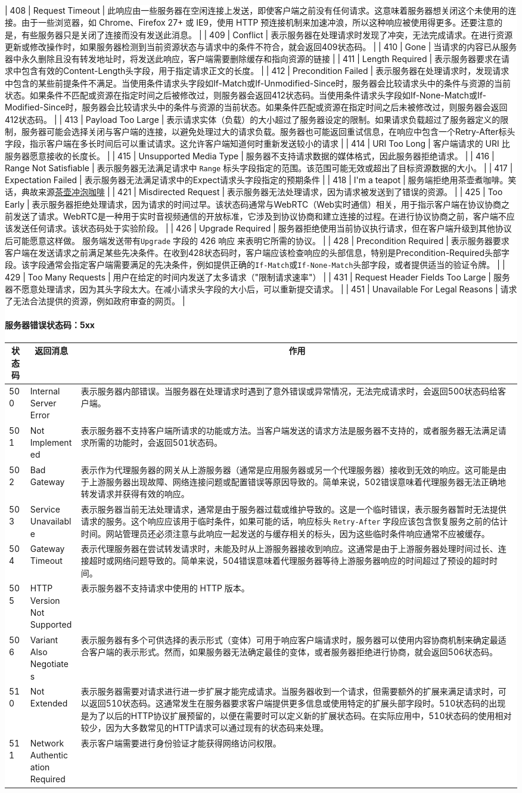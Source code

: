 | 408    | Request Timeout                 | 此响应由一些服务器在空闲连接上发送，即使客户端之前没有任何请求。这意味着服务器想关闭这个未使用的连接。由于一些浏览器，如 Chrome、Firefox 27+ 或 IE9，使用 HTTP 预连接机制来加速冲浪，所以这种响应被使用得更多。还要注意的是，有些服务器只是关闭了连接而没有发送此消息。 |
| 409    | Conflict                        | 表示服务器在处理请求时发现了冲突，无法完成请求。在进行资源更新或修改操作时，如果服务器检测到当前资源状态与请求中的条件不符合，就会返回409状态码。 |
| 410    | Gone                            | 当请求的内容已从服务器中永久删除且没有转发地址时，将发送此响应，客户端需要删除缓存和指向资源的链接 |
| 411    | Length Required                 | 表示服务器要求在请求中包含有效的Content-Length头字段，用于指定请求正文的长度。 |
| 412    | Precondition Failed             | 表示服务器在处理请求时，发现请求中包含的某些前提条件不满足。当使用条件请求头字段如If-Match或If-Unmodified-Since时，服务器会比较请求头中的条件与资源的当前状态。如果条件不匹配或资源在指定时间之后被修改过，则服务器会返回412状态码。当使用条件请求头字段如If-None-Match或If-Modified-Since时，服务器会比较请求头中的条件与资源的当前状态。如果条件匹配或资源在指定时间之后未被修改过，则服务器会返回412状态码。 |
| 413    | Payload Too Large               | 表示请求实体（负载）的大小超过了服务器设定的限制。如果请求负载超过了服务器定义的限制，服务器可能会选择关闭与客户端的连接，以避免处理过大的请求负载。服务器也可能返回重试信息，在响应中包含一个Retry-After标头字段，指示客户端在多长时间后可以重试请求。这允许客户端知道何时重新发送较小的请求 |
| 414    | URI Too Long                    | 客户端请求的 URI 比服务器愿意接收的长度长。                  |
| 415    | Unsupported Media Type          | 服务器不支持请求数据的媒体格式，因此服务器拒绝请求。         |
| 416    | Range Not Satisfiable           | 表示服务器无法满足请求中 `Range` 标头字段指定的范围。该范围可能无效或超出了目标资源数据的大小。 |
| 417    | Expectation Failed              | 表示服务器无法满足请求中的Expect请求头字段指定的预期条件     |
| 418    | I'm a teapot                    | 服务端拒绝用茶壶煮咖啡。笑话，典故来源[茶壶冲泡咖啡](https://zh.wikipedia.org/wiki/超文本咖啡壶控制协议) |
| 421    | Misdirected Request             | 表示服务器无法处理请求，因为请求被发送到了错误的资源。       |
| 425    | Too Early                       | 表示服务器拒绝处理请求，因为请求的时间过早。该状态码通常与WebRTC（Web实时通信）相关，用于指示客户端在协议协商之前发送了请求。WebRTC是一种用于实时音视频通信的开放标准，它涉及到协议协商和建立连接的过程。在进行协议协商之前，客户端不应该发送任何请求。该状态码处于实验阶段。 |
| 426    | Upgrade Required                | 服务器拒绝使用当前协议执行请求，但在客户端升级到其他协议后可能愿意这样做。 服务端发送带有`Upgrade` 字段的 426 响应 来表明它所需的协议。 |
| 428    | Precondition Required           | 表示服务器要求客户端在发送请求之前满足某些先决条件。在收到428状态码时，客户端应该检查响应的头部信息，特别是Precondition-Required头部字段。该字段通常会指定客户端需要满足的先决条件，例如提供正确的`If-Match`或`If-None-Match`头部字段，或者提供适当的验证令牌。 |
| 429    | Too Many Requests               | 用户在给定的时间内发送了太多请求（"限制请求速率"）           |
| 431    | Request Header Fields Too Large | 服务器不愿意处理请求，因为其头字段太大。在减小请求头字段的大小后，可以重新提交请求。 |
| 451    | Unavailable For Legal Reasons   | 请求了无法合法提供的资源，例如政府审查的网页。               |



#### 服务器错误状态码：5xx

| 状态码 | 返回消息                        | 作用                                                         |
| ------ | ------------------------------- | ------------------------------------------------------------ |
| 500    | Internal  Server Error          | 表示服务器内部错误。当服务器在处理请求时遇到了意外错误或异常情况，无法完成请求时，会返回500状态码给客户端。 |
| 501    | Not Implemented                 | 表示服务器不支持客户端所请求的功能或方法。当客户端发送的请求方法是服务器不支持的，或者服务器无法满足请求所需的功能时，会返回501状态码。 |
| 502    | Bad Gateway                     | 表示作为代理服务器的网关从上游服务器（通常是应用服务器或另一个代理服务器）接收到无效的响应。这可能是由于上游服务器出现故障、网络连接问题或配置错误等原因导致的。简单来说，502错误意味着代理服务器无法正确地转发请求并获得有效的响应。 |
| 503    | Service Unavailable             | 表示服务器当前无法处理请求，通常是由于服务器过载或维护导致的。这是一个临时错误，表示服务器暂时无法提供请求的服务。这个响应应该用于临时条件，如果可能的话，响应标头 `Retry-After` 字段应该包含恢复服务之前的估计时间。网站管理员还必须注意与此响应一起发送的与缓存相关的标头，因为这些临时条件响应通常不应被缓存。 |
| 504    | Gateway Timeout                 | 表示代理服务器在尝试转发请求时，未能及时从上游服务器接收到响应。这通常是由于上游服务器处理时间过长、连接超时或网络问题导致的。简单来说，504错误意味着代理服务器等待上游服务器响应的时间超过了预设的超时时间。 |
| 505    | HTTP Version Not Supported      | 表示服务器不支持请求中使用的 HTTP 版本。                     |
| 506    | Variant Also Negotiates         | 表示服务器有多个可供选择的表示形式（变体）可用于响应客户端请求时，服务器可以使用内容协商机制来确定最适合客户端的表示形式。然而，如果服务器无法确定最佳的变体，或者服务器拒绝进行协商，就会返回506状态码。 |
| 510    | Not Extended                    | 表示服务器需要对请求进行进一步扩展才能完成请求。当服务器收到一个请求，但需要额外的扩展来满足请求时，可以返回510状态码。这通常发生在服务器要求客户端提供更多信息或使用特定的扩展头部字段时。510状态码的出现是为了以后的HTTP协议扩展预留的，以便在需要时可以定义新的扩展状态码。在实际应用中，510状态码的使用相对较少，因为大多数常见的HTTP请求可以通过现有的状态码来处理。 |
| 511    | Network Authentication Required | 表示客户端需要进行身份验证才能获得网络访问权限。             |
